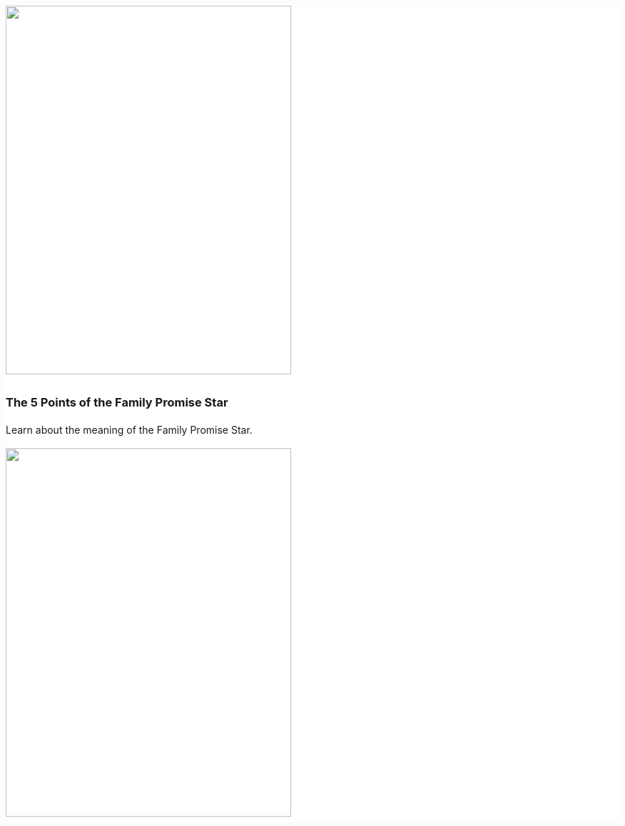 [<img src="../../wp-content/uploads/2021/08/The-5-points-of-FP-star-400x516.png" class="wp-image-5837" sizes="(max-width:479px) 479px, 100vw" srcset="https://familypromise.org/wp-content/uploads/2021/08/The-5-points-of-FP-star.png 479w, https://familypromise.org/wp-content/uploads/2021/08/The-5-points-of-FP-star-400x516.png 480w" width="400" height="516" /> <span class="et_overlay et_pb_inline_icon" data-icon="T"></span>](../../wp-content/uploads/2021/08/The-5-points-of-FP-star.png "The 5 Points of the Family Promise Star")

### The 5 Points of the Family Promise Star

Learn about the meaning of the Family Promise Star.

[<img src="../../wp-content/uploads/2021/08/Affordable-Housing-A1-scaled-1-400x516.png" class="wp-image-5836" sizes="(max-width:479px) 479px, 100vw" srcset="https://familypromise.org/wp-content/uploads/2021/08/Affordable-Housing-A1-scaled-1.png 479w, https://familypromise.org/wp-content/uploads/2021/08/Affordable-Housing-A1-scaled-1-400x516.png 480w" width="400" height="516" /> <span class="et_overlay et_pb_inline_icon" data-icon="T"></span>](../../wp-content/uploads/2021/08/Affordable-Housing-A1-scaled-1.png "The U.S. Affordable Housing Crisis")
